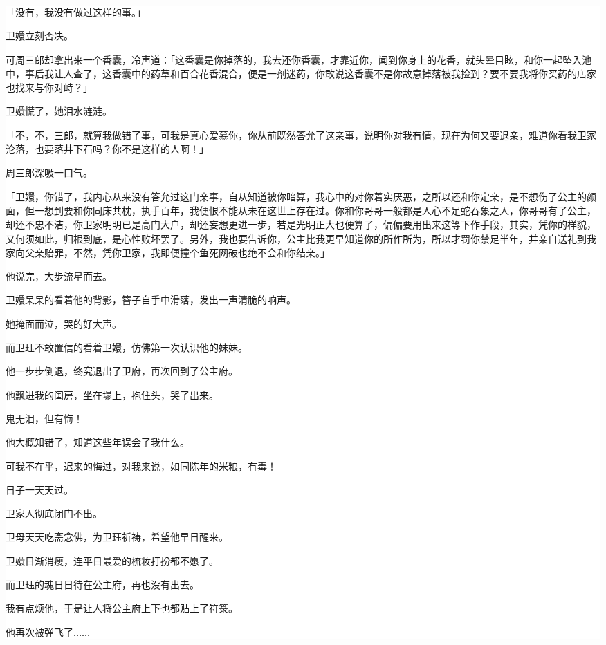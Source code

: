 
「没有，我没有做过这样的事。」


卫嬛立刻否决。


可周三郎却拿出来一个香囊，冷声道：「这香囊是你掉落的，我去还你香囊，才靠近你，闻到你身上的花香，就头晕目眩，和你一起坠入池中，事后我让人查了，这香囊中的药草和百合花香混合，便是一剂迷药，你敢说这香囊不是你故意掉落被我捡到？要不要我将你买药的店家也找来与你对峙？」


卫嬛慌了，她泪水涟涟。


「不，不，三郎，就算我做错了事，可我是真心爱慕你，你从前既然答允了这亲事，说明你对我有情，现在为何又要退亲，难道你看我卫家沦落，也要落井下石吗？你不是这样的人啊！」


周三郎深吸一口气。


「卫嬛，你错了，我内心从来没有答允过这门亲事，自从知道被你暗算，我心中的对你着实厌恶，之所以还和你定亲，是不想伤了公主的颜面，但一想到要和你同床共枕，执手百年，我便恨不能从未在这世上存在过。你和你哥哥一般都是人心不足蛇吞象之人，你哥哥有了公主，却还不忠不洁，你卫家明明已是高门大户，却还妄想更进一步，若是光明正大也便算了，偏偏要用出来这等下作手段，其实，凭你的样貌，又何须如此，归根到底，是心性败坏罢了。另外，我也要告诉你，公主比我更早知道你的所作所为，所以才罚你禁足半年，并亲自送礼到我家向父亲赔罪，不然，凭你卫家，我即便撞个鱼死网破也绝不会和你结亲。」


他说完，大步流星而去。


卫嬛呆呆的看着他的背影，簪子自手中滑落，发出一声清脆的响声。


她掩面而泣，哭的好大声。


而卫珏不敢置信的看着卫嬛，仿佛第一次认识他的妹妹。


他一步步倒退，终究退出了卫府，再次回到了公主府。


他飘进我的闺房，坐在塌上，抱住头，哭了出来。


鬼无泪，但有悔！


他大概知错了，知道这些年误会了我什么。


可我不在乎，迟来的悔过，对我来说，如同陈年的米粮，有毒！


日子一天天过。


卫家人彻底闭门不出。


卫母天天吃斋念佛，为卫珏祈祷，希望他早日醒来。


卫嬛日渐消瘦，连平日最爱的梳妆打扮都不愿了。


而卫珏的魂日日待在公主府，再也没有出去。


我有点烦他，于是让人将公主府上下也都贴上了符箓。


他再次被弹飞了……
